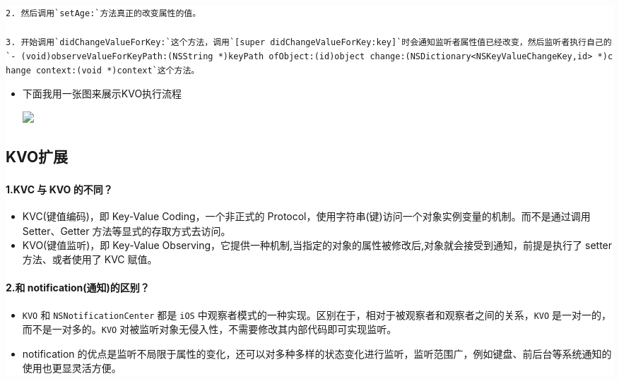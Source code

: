     2. 然后调用`setAge:`方法真正的改变属性的值。

    3. 开始调用`didChangeValueForKey:`这个方法，调用`[super didChangeValueForKey:key]`时会通知监听者属性值已经改变，然后监听者执行自己的`- (void)observeValueForKeyPath:(NSString *)keyPath ofObject:(id)object change:(NSDictionary<NSKeyValueChangeKey,id> *)change context:(void *)context`这个方法。

- 下面我用一张图来展示KVO执行流程

  ![](http://ww2.sinaimg.cn/large/006tNc79ly1g5q2gj1h4sj31e60u0qa8.jpg)

## KVO扩展

#### 1.KVC 与 KVO 的不同？

- KVC(键值编码)，即 Key-Value Coding，一个非正式的 Protocol，使用字符串(键)访问一个对象实例变量的机制。而不是通过调用 Setter、Getter 方法等显式的存取方式去访问。
- KVO(键值监听)，即 Key-Value Observing，它提供一种机制,当指定的对象的属性被修改后,对象就会接受到通知，前提是执行了 setter 方法、或者使用了 KVC 赋值。

#### 2.和 notification(通知)的区别？

- `KVO` 和 `NSNotificationCenter` 都是 `iOS` 中观察者模式的一种实现。区别在于，相对于被观察者和观察者之间的关系，`KVO` 是一对一的，而不是一对多的。`KVO` 对被监听对象无侵入性，不需要修改其内部代码即可实现监听。

- notification 的优点是监听不局限于属性的变化，还可以对多种多样的状态变化进行监听，监听范围广，例如键盘、前后台等系统通知的使用也更显灵活方便。

